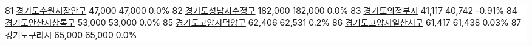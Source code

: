   <tr class="item">
    <td>81</td>
    <td><a href="/apt/경기도수원시장안구">경기도수원시장안구</a></td>
    <td>47,000</td>
    <td>47,000</td>
    <td>0.0%</td>
  </tr>

  <tr class="item">
    <td>82</td>
    <td><a href="/apt/경기도성남시수정구">경기도성남시수정구</a></td>
    <td>182,000</td>
    <td>182,000</td>
    <td>0.0%</td>
  </tr>

  <tr class="item">
    <td>83</td>
    <td><a href="/apt/경기도의정부시">경기도의정부시</a></td>
    <td>41,117</td>
    <td>40,742</td>
    <td>-0.91%</td>
  </tr>

  <tr class="item">
    <td>84</td>
    <td><a href="/apt/경기도안산시상록구">경기도안산시상록구</a></td>
    <td>53,000</td>
    <td>53,000</td>
    <td>0.0%</td>
  </tr>

  <tr class="item">
    <td>85</td>
    <td><a href="/apt/경기도고양시덕양구">경기도고양시덕양구</a></td>
    <td>62,406</td>
    <td>62,531</td>
    <td>0.2%</td>
  </tr>

  <tr class="item">
    <td>86</td>
    <td><a href="/apt/경기도고양시일산서구">경기도고양시일산서구</a></td>
    <td>61,417</td>
    <td>61,438</td>
    <td>0.03%</td>
  </tr>

  <tr class="item">
    <td>87</td>
    <td><a href="/apt/경기도구리시">경기도구리시</a></td>
    <td>65,000</td>
    <td>65,000</td>
    <td>0.0%</td>
  </tr>
